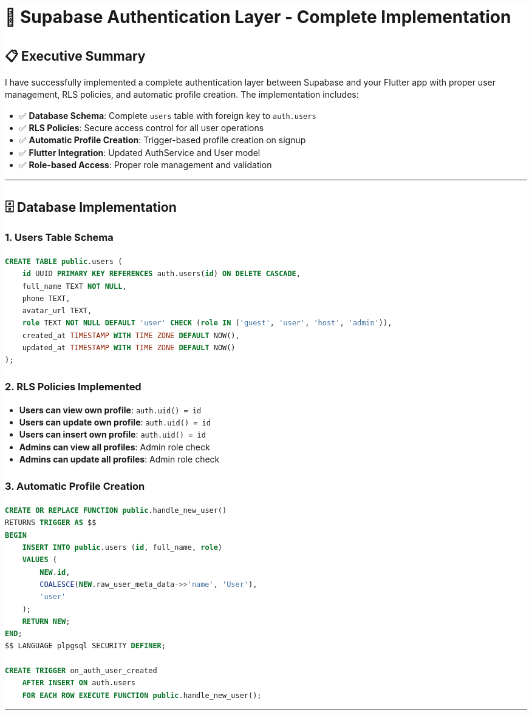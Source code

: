 # 🔐 **Supabase Authentication Layer - Complete Implementation**

## 📋 **Executive Summary**

I have successfully implemented a complete authentication layer between Supabase and your Flutter app with proper user management, RLS policies, and automatic profile creation. The implementation includes:

- ✅ **Database Schema**: Complete `users` table with foreign key to `auth.users`
- ✅ **RLS Policies**: Secure access control for all user operations
- ✅ **Automatic Profile Creation**: Trigger-based profile creation on signup
- ✅ **Flutter Integration**: Updated AuthService and User model
- ✅ **Role-based Access**: Proper role management and validation

---

## 🗄️ **Database Implementation**

### **1. Users Table Schema**
```sql
CREATE TABLE public.users (
    id UUID PRIMARY KEY REFERENCES auth.users(id) ON DELETE CASCADE,
    full_name TEXT NOT NULL,
    phone TEXT,
    avatar_url TEXT,
    role TEXT NOT NULL DEFAULT 'user' CHECK (role IN ('guest', 'user', 'host', 'admin')),
    created_at TIMESTAMP WITH TIME ZONE DEFAULT NOW(),
    updated_at TIMESTAMP WITH TIME ZONE DEFAULT NOW()
);
```

### **2. RLS Policies Implemented**
- **Users can view own profile**: `auth.uid() = id`
- **Users can update own profile**: `auth.uid() = id`
- **Users can insert own profile**: `auth.uid() = id`
- **Admins can view all profiles**: Admin role check
- **Admins can update all profiles**: Admin role check

### **3. Automatic Profile Creation**
```sql
CREATE OR REPLACE FUNCTION public.handle_new_user()
RETURNS TRIGGER AS $$
BEGIN
    INSERT INTO public.users (id, full_name, role)
    VALUES (
        NEW.id,
        COALESCE(NEW.raw_user_meta_data->>'name', 'User'),
        'user'
    );
    RETURN NEW;
END;
$$ LANGUAGE plpgsql SECURITY DEFINER;

CREATE TRIGGER on_auth_user_created
    AFTER INSERT ON auth.users
    FOR EACH ROW EXECUTE FUNCTION public.handle_new_user();
```

---